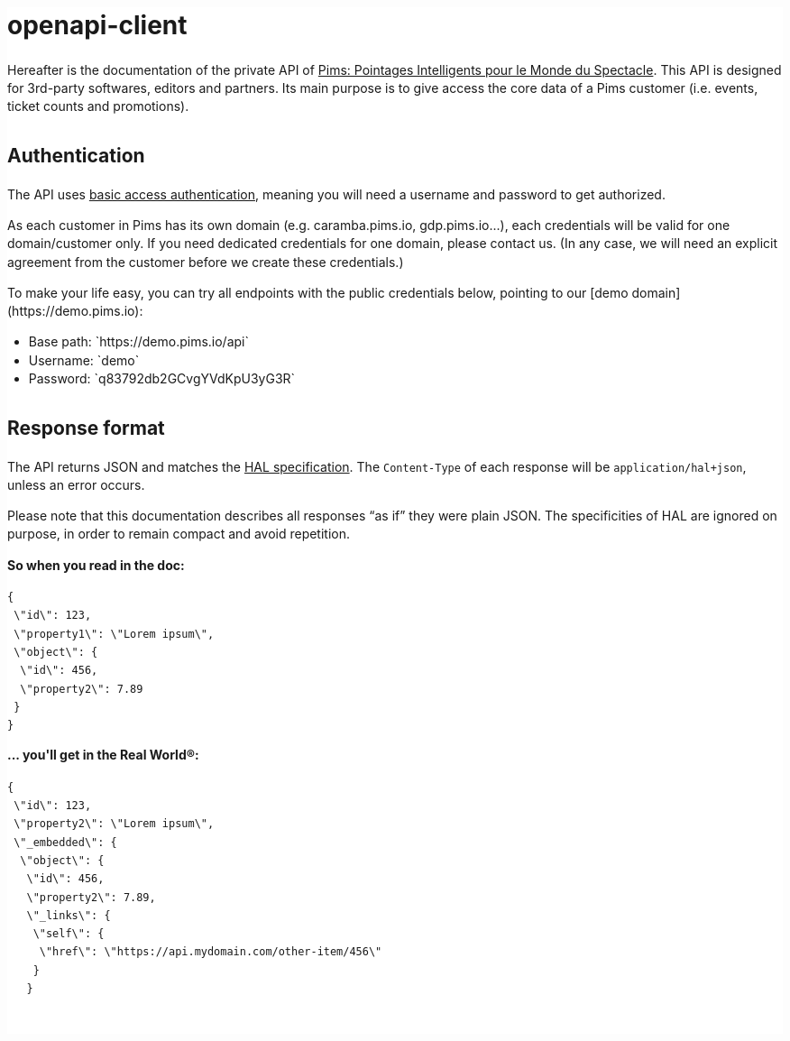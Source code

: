 # openapi-client

Hereafter is the documentation of the private API of [Pims: Pointages Intelligents pour le Monde du Spectacle](https://pims.io). This API is designed for 3rd-party softwares, editors and partners. Its main purpose is to give access the core data of a Pims customer (i.e. events, ticket counts and promotions).

## Authentication
The API uses [basic access authentication](https://en.wikipedia.org/wiki/Basic_access_authentication), meaning you will need a username and password to get authorized.

As each customer in Pims has its own domain (e.g. caramba.pims.io, gdp.pims.io...), each credentials will be valid for one domain/customer only. If you need dedicated credentials for one domain, please contact us. (In any case, we will need an explicit agreement from the customer before we create these credentials.)

<div class=\"info\">
To make your life easy, you can try all endpoints with the public credentials below, pointing to our [demo domain](https://demo.pims.io):
  <ul>
    <li>Base path: `https://demo.pims.io/api`</li>
    <li>Username: `demo`</li>
    <li>Password: `q83792db2GCvgYVdKpU3yG3R`</li>
  </ul>
</div>

## Response format
The API returns JSON and matches the [HAL specification](http://stateless.co/hal_specification.html). The `Content-Type` of each response will be `application/hal+json`, unless an error occurs.

Please note that this documentation describes all responses “as if” they were plain JSON. The specificities of HAL are ignored on purpose, in order to remain compact and avoid repetition.
<div style=\"-webkit-column-count: 2; -moz-column-count: 2; column-count: 2; -webkit-column-rule: 1px dotted #e0e0e0; -moz-column-rule: 1px dotted #e0e0e0; column-rule: 1px dotted #e0e0e0;\">
 <div style=\"display: inline-block; width:100%;\">
  <strong>So when you read in the doc:</strong>
<pre><code class=\"lang-json\">{
 <span class=\"token string\">\"id\"</span>: <span class=\"token number\">123</span>,
 <span class=\"token string\">\"property1\"</span>: <span class=\"token string\">\"Lorem ipsum\"</span>,
 <span class=\"token string\">\"object\"</span>: {
  <span class=\"token string\">\"id\"</span>: <span class=\"token number\">456</span>,
  <span class=\"token string\">\"property2\"</span>: <span class=\"token number\">7.89</span>
 }
}</code></pre>
 </div>
 <div style=\"display: inline-block; width:100%;\">
  <strong>... you'll get in the Real World®:</strong>
<pre><code class=\"lang-json\">{
 <span class=\"token string\">\"id\"</span>: <span class=\"token number\">123</span>,
 <span class=\"token string\">\"property2\"</span>: <span class=\"token string\">\"Lorem ipsum\"</span>,
 <span class=\"token string\">\"_embedded\"</span>: {
  <span class=\"token string\">\"object\"</span>: {
   <span class=\"token string\">\"id\"</span>: <span class=\"token number\">456</span>,
   <span class=\"token string\">\"property2\"</span>: <span class=\"token number\">7.89</span>,
   <span class=\"token string\">\"_links\"</span>: {
    <span class=\"token string\">\"self\"</span>: {
     <span class=\"token string\">\"href\"</span>: <span class=\"token string\">\"https://api.mydomain.com/other-item/456\"</span>
    }
   }